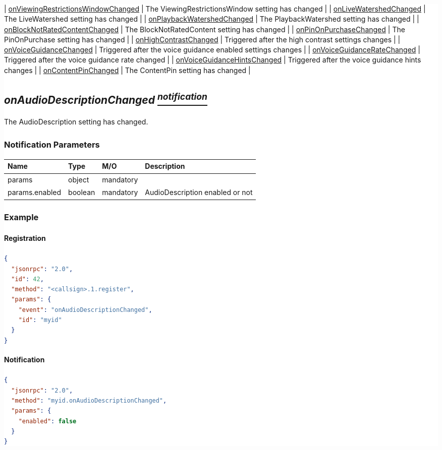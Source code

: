 | [onViewingRestrictionsWindowChanged](#notification_onViewingRestrictionsWindowChanged) | The ViewingRestrictionsWindow setting has changed |
| [onLiveWatershedChanged](#notification_onLiveWatershedChanged) | The LiveWatershed setting has changed |
| [onPlaybackWatershedChanged](#notification_onPlaybackWatershedChanged) | The PlaybackWatershed setting has changed |
| [onBlockNotRatedContentChanged](#notification_onBlockNotRatedContentChanged) | The BlockNotRatedContent setting has changed |
| [onPinOnPurchaseChanged](#notification_onPinOnPurchaseChanged) | The PinOnPurchase setting has changed |
| [onHighContrastChanged](#notification_onHighContrastChanged) | Triggered after the high contrast settings changes |
| [onVoiceGuidanceChanged](#notification_onVoiceGuidanceChanged) | Triggered after the voice guidance enabled settings changes |
| [onVoiceGuidanceRateChanged](#notification_onVoiceGuidanceRateChanged) | Triggered after the voice guidance rate changed |
| [onVoiceGuidanceHintsChanged](#notification_onVoiceGuidanceHintsChanged) | Triggered after the voice guidance hints changes |
| [onContentPinChanged](#notification_onContentPinChanged) | The ContentPin setting has changed |

<a id="notification_onAudioDescriptionChanged"></a>
## *onAudioDescriptionChanged [<sup>notification</sup>](#head_Notifications)*

The AudioDescription setting has changed.

### Notification Parameters

| Name | Type | M/O | Description |
| :-------- | :-------- | :-------- | :-------- |
| params | object | mandatory |  |
| params.enabled | boolean | mandatory | AudioDescription enabled or not |

### Example

#### Registration

```json
{
  "jsonrpc": "2.0",
  "id": 42,
  "method": "<callsign>.1.register",
  "params": {
    "event": "onAudioDescriptionChanged",
    "id": "myid"
  }
}
```

#### Notification

```json
{
  "jsonrpc": "2.0",
  "method": "myid.onAudioDescriptionChanged",
  "params": {
    "enabled": false
  }
}
```
